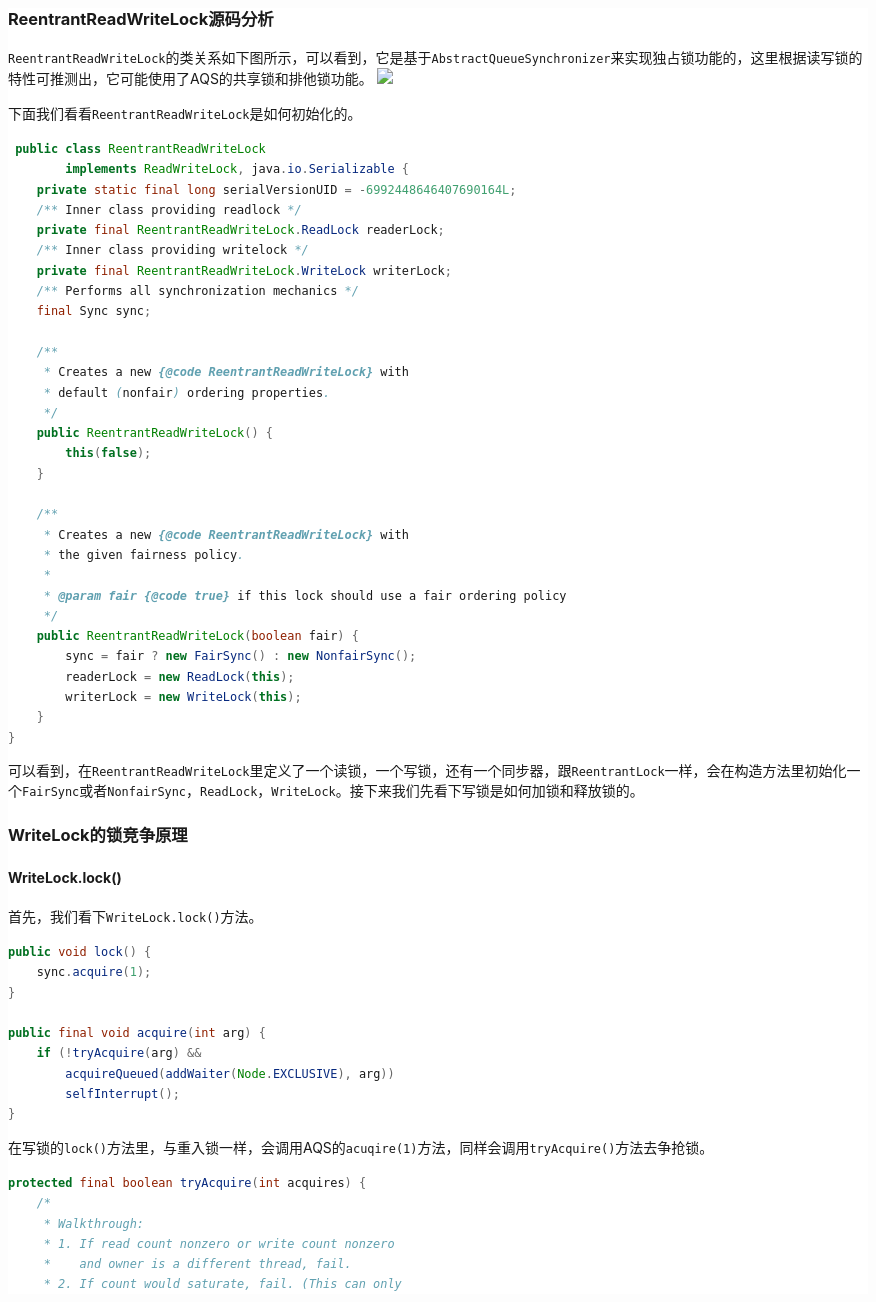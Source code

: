 ### ReentrantReadWriteLock源码分析
`ReentrantReadWriteLock`的类关系如下图所示，可以看到，它是基于`AbstractQueueSynchronizer`来实现独占锁功能的，这里根据读写锁的特性可推测出，它可能使用了AQS的共享锁和排他锁功能。
![](media/16420883054742/16427808401210.jpg)

下面我们看看`ReentrantReadWriteLock`是如何初始化的。
```java
 public class ReentrantReadWriteLock
        implements ReadWriteLock, java.io.Serializable {
    private static final long serialVersionUID = -6992448646407690164L;
    /** Inner class providing readlock */
    private final ReentrantReadWriteLock.ReadLock readerLock;
    /** Inner class providing writelock */
    private final ReentrantReadWriteLock.WriteLock writerLock;
    /** Performs all synchronization mechanics */
    final Sync sync;

    /**
     * Creates a new {@code ReentrantReadWriteLock} with
     * default (nonfair) ordering properties.
     */
    public ReentrantReadWriteLock() {
        this(false);
    }

    /**
     * Creates a new {@code ReentrantReadWriteLock} with
     * the given fairness policy.
     *
     * @param fair {@code true} if this lock should use a fair ordering policy
     */
    public ReentrantReadWriteLock(boolean fair) {
        sync = fair ? new FairSync() : new NonfairSync();
        readerLock = new ReadLock(this);
        writerLock = new WriteLock(this);
    }
}
```
可以看到，在`ReentrantReadWriteLock`里定义了一个读锁，一个写锁，还有一个同步器，跟`ReentrantLock`一样，会在构造方法里初始化一个`FairSync`或者`NonfairSync`，`ReadLock`，`WriteLock`。接下来我们先看下写锁是如何加锁和释放锁的。

### WriteLock的锁竞争原理
#### WriteLock.lock()
首先，我们看下`WriteLock.lock()`方法。
```java
public void lock() {
    sync.acquire(1);
}

public final void acquire(int arg) {
    if (!tryAcquire(arg) &&
        acquireQueued(addWaiter(Node.EXCLUSIVE), arg))
        selfInterrupt();
}
```
在写锁的`lock()`方法里，与重入锁一样，会调用AQS的`acuqire(1)`方法，同样会调用`tryAcquire()`方法去争抢锁。
```java
protected final boolean tryAcquire(int acquires) {
    /*
     * Walkthrough:
     * 1. If read count nonzero or write count nonzero
     *    and owner is a different thread, fail.
     * 2. If count would saturate, fail. (This can only
```
